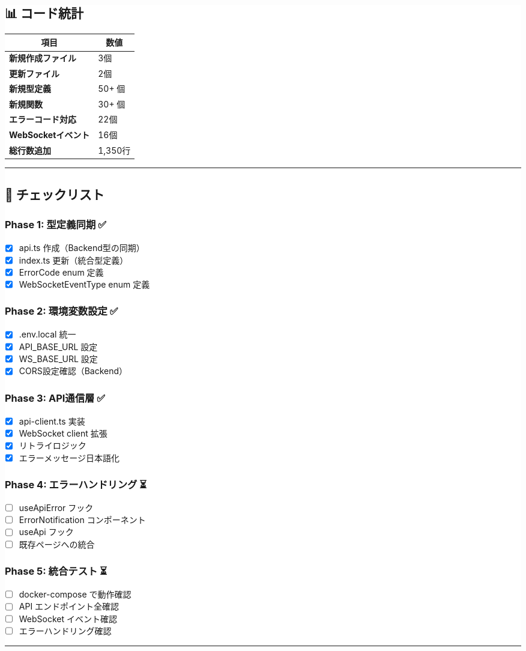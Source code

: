 
## 📊 コード統計

| 項目 | 数値 |
|------|------|
| **新規作成ファイル** | 3個 |
| **更新ファイル** | 2個 |
| **新規型定義** | 50+ 個 |
| **新規関数** | 30+ 個 |
| **エラーコード対応** | 22個 |
| **WebSocketイベント** | 16個 |
| **総行数追加** | 1,350行 |

---

## 🔐 チェックリスト

### **Phase 1: 型定義同期** ✅
- [x] api.ts 作成（Backend型の同期）
- [x] index.ts 更新（統合型定義）
- [x] ErrorCode enum 定義
- [x] WebSocketEventType enum 定義

### **Phase 2: 環境変数設定** ✅
- [x] .env.local 統一
- [x] API_BASE_URL 設定
- [x] WS_BASE_URL 設定
- [x] CORS設定確認（Backend）

### **Phase 3: API通信層** ✅
- [x] api-client.ts 実装
- [x] WebSocket client 拡張
- [x] リトライロジック
- [x] エラーメッセージ日本語化

### **Phase 4: エラーハンドリング** ⏳
- [ ] useApiError フック
- [ ] ErrorNotification コンポーネント
- [ ] useApi フック
- [ ] 既存ページへの統合

### **Phase 5: 統合テスト** ⏳
- [ ] docker-compose で動作確認
- [ ] API エンドポイント全確認
- [ ] WebSocket イベント確認
- [ ] エラーハンドリング確認

---